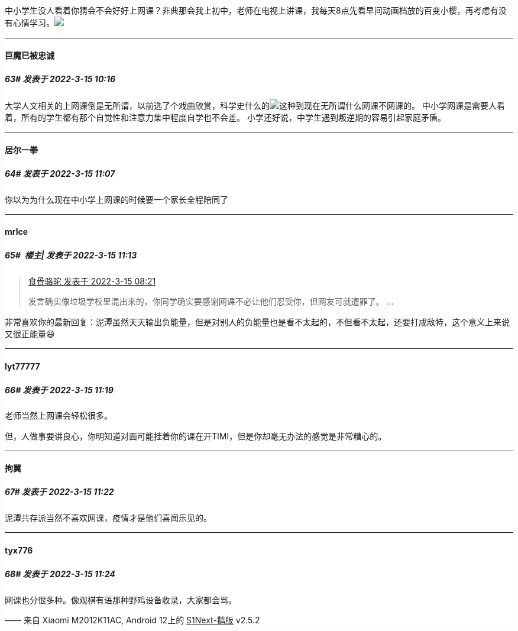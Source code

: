 中小学生没人看着你猜会不会好好上网课？非典那会我上初中，老师在电视上讲课，我每天8点先看早间动画档放的百变小樱，再考虑有没有心情学习。<img src="https://static.saraba1st.com/image/smiley/face2017/067.png" referrerpolicy="no-referrer">

*****

####  巨魔已被忠诚  
##### 63#       发表于 2022-3-15 10:16

大学人文相关的上网课倒是无所谓，以前选了个戏曲欣赏，科学史什么的<img src="https://static.saraba1st.com/image/smiley/face2017/018.png" referrerpolicy="no-referrer">这种到现在无所谓什么网课不网课的。
中小学网课是需要人看着，所有的学生都有那个自觉性和注意力集中程度自学也不会差。
小学还好说，中学生遇到叛逆期的容易引起家庭矛盾。



*****

####  居尔一拳  
##### 64#       发表于 2022-3-15 11:07

你以为为什么现在中小学上网课的时候要一个家长全程陪同了



*****

####  mrlce  
##### 65#         楼主| 发表于 2022-3-15 11:13

<blockquote><a href="httphttps://bbs.saraba1st.com/2b/forum.php?mod=redirect&amp;goto=findpost&amp;pid=55047233&amp;ptid=2057805" target="_blank">食骨骆驼 发表于 2022-3-15 08:21</a>

发言确实像垃圾学校里混出来的，你同学确实要感谢网课不必让他们忍受你，但网友可就遭罪了。 ...</blockquote>
非常喜欢你的最新回复：泥潭虽然天天输出负能量，但是对别人的负能量也是看不太起的，不但看不太起，还要打成敌特，这个意义上来说又很正能量😃

*****

####  lyt77777  
##### 66#       发表于 2022-3-15 11:19

老师当然上网课会轻松很多。

但，人做事要讲良心，你明知道对面可能挂着你的课在开TIMI，但是你却毫无办法的感觉是非常糟心的。

*****

####  拘翼  
##### 67#       发表于 2022-3-15 11:22

泥潭共存派当然不喜欢网课，疫情才是他们喜闻乐见的。



*****

####  tyx776  
##### 68#       发表于 2022-3-15 11:24

网课也分很多种。像观棋有语那种野鸡设备收录，大家都会骂。

—— 来自 Xiaomi M2012K11AC, Android 12上的 [S1Next-鹅版](https://github.com/ykrank/S1-Next/releases) v2.5.2

